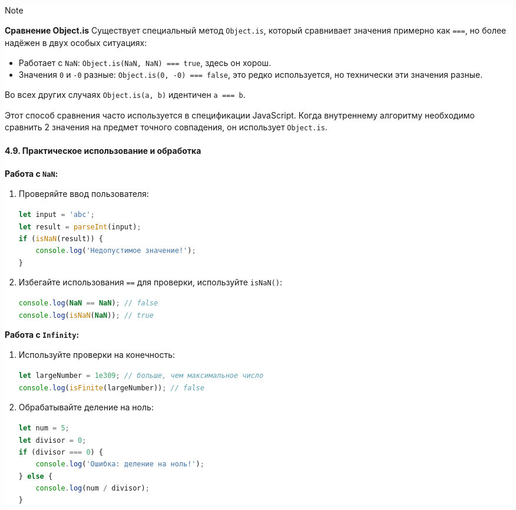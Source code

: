 > [!NOTE]
>
> **Сравнение Object.is**
> Существует специальный метод `Object.is`, который сравнивает значения примерно как `===`, но более надёжен в двух особых ситуациях:
>
> -   Работает с `NaN`: `Object.is(NaN, NaN) === true`, здесь он хорош.
> -   Значения `0` и `-0` разные: `Object.is(0, -0) === false`, это редко используется, но технически эти значения разные.
>
> Во всех других случаях `Object.is(a, b)` идентичен `a === b`.
>
> Этот способ сравнения часто используется в спецификации JavaScript. Когда внутреннему алгоритму необходимо сравнить 2 значения на предмет точного совпадения, он использует `Object.is`.

#### **4.9. Практическое использование и обработка**

**Работа с `NaN`:**

1. Проверяйте ввод пользователя:

    ```javascript
    let input = 'abc';
    let result = parseInt(input);
    if (isNaN(result)) {
        console.log('Недопустимое значение!');
    }
    ```

2. Избегайте использования `==` для проверки, используйте `isNaN()`:

    ```javascript
    console.log(NaN == NaN); // false
    console.log(isNaN(NaN)); // true
    ```

**Работа с `Infinity`:**

1. Используйте проверки на конечность:

    ```javascript
    let largeNumber = 1e309; // больше, чем максимальное число
    console.log(isFinite(largeNumber)); // false
    ```

2. Обрабатывайте деление на ноль:

    ```javascript
    let num = 5;
    let divisor = 0;
    if (divisor === 0) {
        console.log('Ошибка: деление на ноль!');
    } else {
        console.log(num / divisor);
    }
    ```
